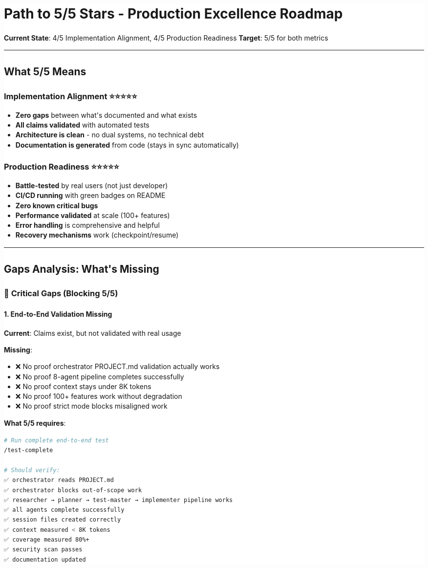 # Path to 5/5 Stars - Production Excellence Roadmap

**Current State**: 4/5 Implementation Alignment, 4/5 Production Readiness
**Target**: 5/5 for both metrics

---

## What 5/5 Means

### Implementation Alignment ⭐⭐⭐⭐⭐
- **Zero gaps** between what's documented and what exists
- **All claims validated** with automated tests
- **Architecture is clean** - no dual systems, no technical debt
- **Documentation is generated** from code (stays in sync automatically)

### Production Readiness ⭐⭐⭐⭐⭐
- **Battle-tested** by real users (not just developer)
- **CI/CD running** with green badges on README
- **Zero known critical bugs**
- **Performance validated** at scale (100+ features)
- **Error handling** is comprehensive and helpful
- **Recovery mechanisms** work (checkpoint/resume)

---

## Gaps Analysis: What's Missing

### 🔴 **Critical Gaps (Blocking 5/5)**

#### 1. End-to-End Validation Missing
**Current**: Claims exist, but not validated with real usage

**Missing**:
- ❌ No proof orchestrator PROJECT.md validation actually works
- ❌ No proof 8-agent pipeline completes successfully
- ❌ No proof context stays under 8K tokens
- ❌ No proof 100+ features work without degradation
- ❌ No proof strict mode blocks misaligned work

**What 5/5 requires**:
```bash
# Run complete end-to-end test
/test-complete

# Should verify:
✅ orchestrator reads PROJECT.md
✅ orchestrator blocks out-of-scope work
✅ researcher → planner → test-master → implementer pipeline works
✅ all agents complete successfully
✅ session files created correctly
✅ context measured < 8K tokens
✅ coverage measured 80%+
✅ security scan passes
✅ documentation updated
```
